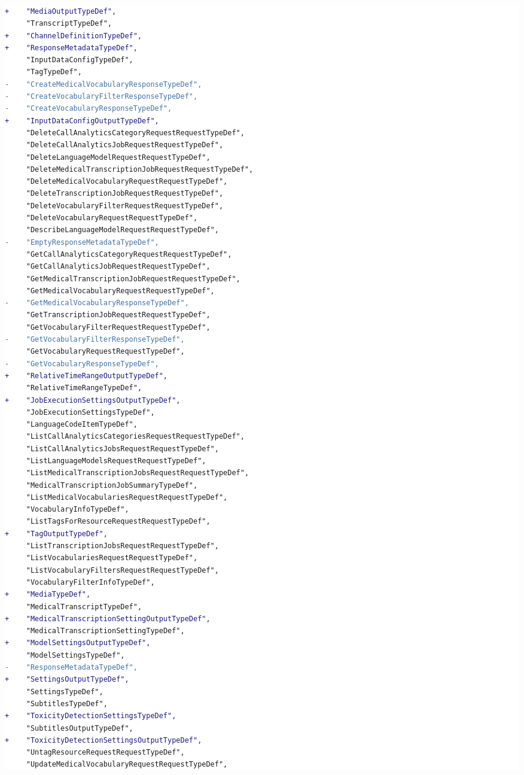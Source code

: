 ```diff
+    "MediaOutputTypeDef",
     "TranscriptTypeDef",
+    "ChannelDefinitionTypeDef",
+    "ResponseMetadataTypeDef",
     "InputDataConfigTypeDef",
     "TagTypeDef",
-    "CreateMedicalVocabularyResponseTypeDef",
-    "CreateVocabularyFilterResponseTypeDef",
-    "CreateVocabularyResponseTypeDef",
+    "InputDataConfigOutputTypeDef",
     "DeleteCallAnalyticsCategoryRequestRequestTypeDef",
     "DeleteCallAnalyticsJobRequestRequestTypeDef",
     "DeleteLanguageModelRequestRequestTypeDef",
     "DeleteMedicalTranscriptionJobRequestRequestTypeDef",
     "DeleteMedicalVocabularyRequestRequestTypeDef",
     "DeleteTranscriptionJobRequestRequestTypeDef",
     "DeleteVocabularyFilterRequestRequestTypeDef",
     "DeleteVocabularyRequestRequestTypeDef",
     "DescribeLanguageModelRequestRequestTypeDef",
-    "EmptyResponseMetadataTypeDef",
     "GetCallAnalyticsCategoryRequestRequestTypeDef",
     "GetCallAnalyticsJobRequestRequestTypeDef",
     "GetMedicalTranscriptionJobRequestRequestTypeDef",
     "GetMedicalVocabularyRequestRequestTypeDef",
-    "GetMedicalVocabularyResponseTypeDef",
     "GetTranscriptionJobRequestRequestTypeDef",
     "GetVocabularyFilterRequestRequestTypeDef",
-    "GetVocabularyFilterResponseTypeDef",
     "GetVocabularyRequestRequestTypeDef",
-    "GetVocabularyResponseTypeDef",
+    "RelativeTimeRangeOutputTypeDef",
     "RelativeTimeRangeTypeDef",
+    "JobExecutionSettingsOutputTypeDef",
     "JobExecutionSettingsTypeDef",
     "LanguageCodeItemTypeDef",
     "ListCallAnalyticsCategoriesRequestRequestTypeDef",
     "ListCallAnalyticsJobsRequestRequestTypeDef",
     "ListLanguageModelsRequestRequestTypeDef",
     "ListMedicalTranscriptionJobsRequestRequestTypeDef",
     "MedicalTranscriptionJobSummaryTypeDef",
     "ListMedicalVocabulariesRequestRequestTypeDef",
     "VocabularyInfoTypeDef",
     "ListTagsForResourceRequestRequestTypeDef",
+    "TagOutputTypeDef",
     "ListTranscriptionJobsRequestRequestTypeDef",
     "ListVocabulariesRequestRequestTypeDef",
     "ListVocabularyFiltersRequestRequestTypeDef",
     "VocabularyFilterInfoTypeDef",
+    "MediaTypeDef",
     "MedicalTranscriptTypeDef",
+    "MedicalTranscriptionSettingOutputTypeDef",
     "MedicalTranscriptionSettingTypeDef",
+    "ModelSettingsOutputTypeDef",
     "ModelSettingsTypeDef",
-    "ResponseMetadataTypeDef",
+    "SettingsOutputTypeDef",
     "SettingsTypeDef",
     "SubtitlesTypeDef",
+    "ToxicityDetectionSettingsTypeDef",
     "SubtitlesOutputTypeDef",
+    "ToxicityDetectionSettingsOutputTypeDef",
     "UntagResourceRequestRequestTypeDef",
     "UpdateMedicalVocabularyRequestRequestTypeDef",
```